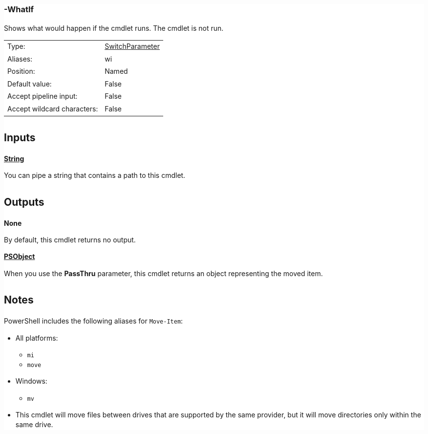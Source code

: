 [](https://learn.microsoft.com/en-us/powershell/module/microsoft.powershell.management/move-item?view=powershell-7.3#-whatif)

### -WhatIf

Shows what would happen if the cmdlet runs. The cmdlet is not run.

|   |   |
|---|---|
|Type:|[SwitchParameter](https://learn.microsoft.com/en-us/dotnet/api/system.management.automation.switchparameter)|
|Aliases:|wi|
|Position:|Named|
|Default value:|False|
|Accept pipeline input:|False|
|Accept wildcard characters:|False|

[](https://learn.microsoft.com/en-us/powershell/module/microsoft.powershell.management/move-item?view=powershell-7.3#inputs)

## Inputs

**[String](https://learn.microsoft.com/en-us/dotnet/api/system.string)**

You can pipe a string that contains a path to this cmdlet.

[](https://learn.microsoft.com/en-us/powershell/module/microsoft.powershell.management/move-item?view=powershell-7.3#outputs)

## Outputs

**None**

By default, this cmdlet returns no output.

**[PSObject](https://learn.microsoft.com/en-us/dotnet/api/system.management.automation.psobject)**

When you use the **PassThru** parameter, this cmdlet returns an object representing the moved item.

[](https://learn.microsoft.com/en-us/powershell/module/microsoft.powershell.management/move-item?view=powershell-7.3#notes)

## Notes

PowerShell includes the following aliases for `Move-Item`:

- All platforms:
    
    - `mi`
    - `move`
- Windows:
    
    - `mv`
- This cmdlet will move files between drives that are supported by the same provider, but it will move directories only within the same drive.
    
